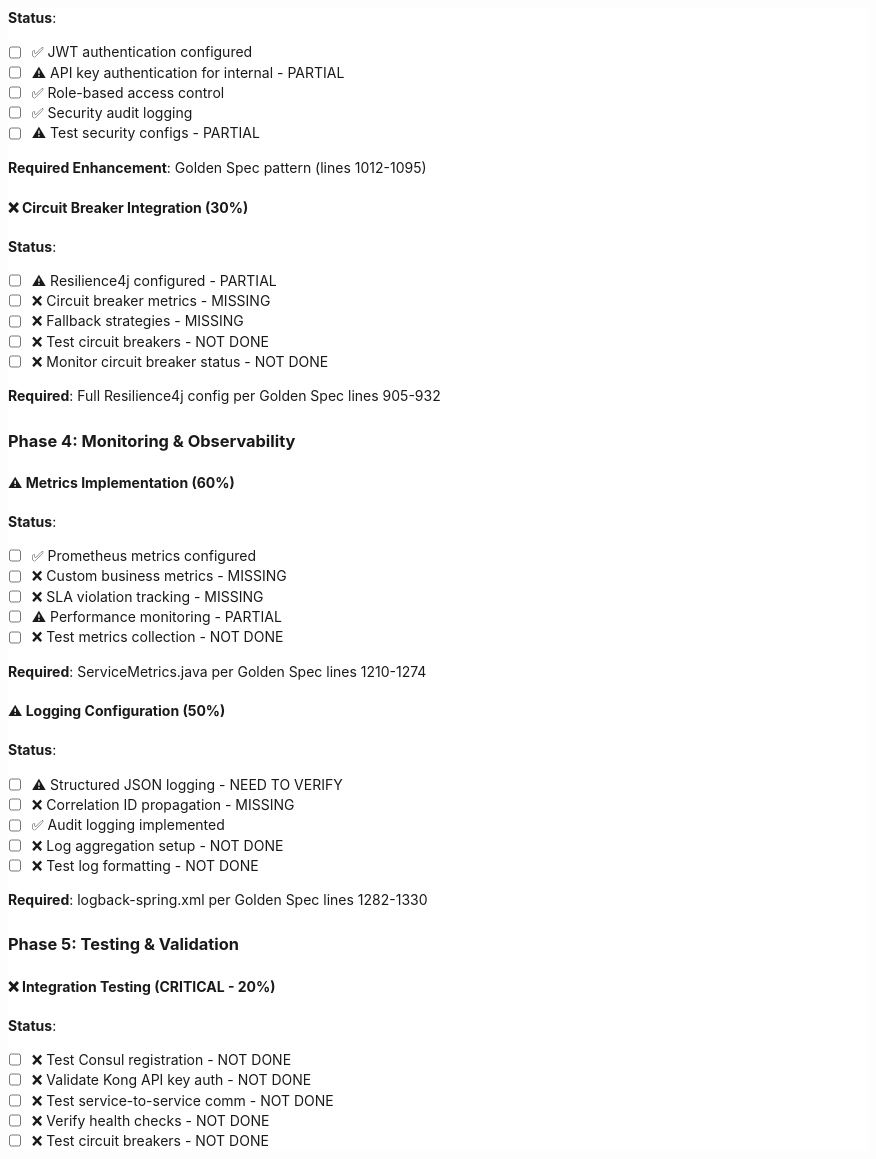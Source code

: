 **Status**:
- [ ] ✅ JWT authentication configured
- [ ] ⚠️ API key authentication for internal - PARTIAL
- [ ] ✅ Role-based access control
- [ ] ✅ Security audit logging
- [ ] ⚠️ Test security configs - PARTIAL

**Required Enhancement**: Golden Spec pattern (lines 1012-1095)

#### ❌ Circuit Breaker Integration (30%)

**Status**:
- [ ] ⚠️ Resilience4j configured - PARTIAL
- [ ] ❌ Circuit breaker metrics - MISSING
- [ ] ❌ Fallback strategies - MISSING
- [ ] ❌ Test circuit breakers - NOT DONE
- [ ] ❌ Monitor circuit breaker status - NOT DONE

**Required**: Full Resilience4j config per Golden Spec lines 905-932

### Phase 4: Monitoring & Observability

#### ⚠️ Metrics Implementation (60%)

**Status**:
- [ ] ✅ Prometheus metrics configured
- [ ] ❌ Custom business metrics - MISSING
- [ ] ❌ SLA violation tracking - MISSING
- [ ] ⚠️ Performance monitoring - PARTIAL
- [ ] ❌ Test metrics collection - NOT DONE

**Required**: ServiceMetrics.java per Golden Spec lines 1210-1274

#### ⚠️ Logging Configuration (50%)

**Status**:
- [ ] ⚠️ Structured JSON logging - NEED TO VERIFY
- [ ] ❌ Correlation ID propagation - MISSING
- [ ] ✅ Audit logging implemented
- [ ] ❌ Log aggregation setup - NOT DONE
- [ ] ❌ Test log formatting - NOT DONE

**Required**: logback-spring.xml per Golden Spec lines 1282-1330

### Phase 5: Testing & Validation

#### ❌ Integration Testing (CRITICAL - 20%)

**Status**:
- [ ] ❌ Test Consul registration - NOT DONE
- [ ] ❌ Validate Kong API key auth - NOT DONE
- [ ] ❌ Test service-to-service comm - NOT DONE
- [ ] ❌ Verify health checks - NOT DONE
- [ ] ❌ Test circuit breakers - NOT DONE
